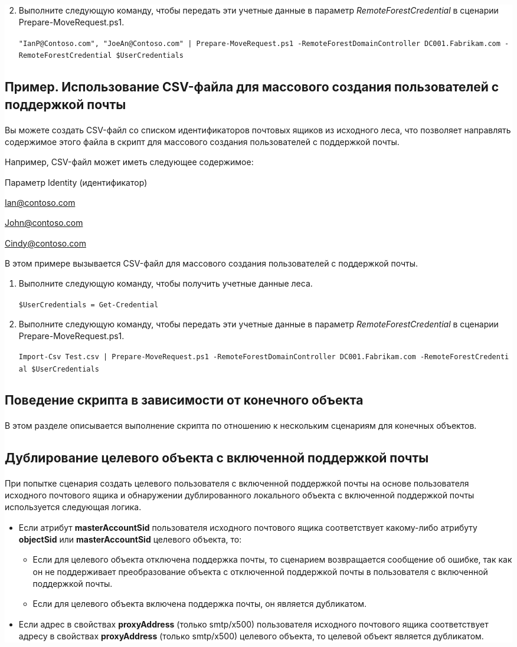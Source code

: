 2.  Выполните следующую команду, чтобы передать эти учетные данные в параметр *RemoteForestCredential* в сценарии Prepare-MoveRequest.ps1.
    
        "IanP@Contoso.com", "JoeAn@Contoso.com" | Prepare-MoveRequest.ps1 -RemoteForestDomainController DC001.Fabrikam.com -RemoteForestCredential $UserCredentials

## Пример. Использование CSV-файла для массового создания пользователей с поддержкой почты

Вы можете создать CSV-файл со списком идентификаторов почтовых ящиков из исходного леса, что позволяет направлять содержимое этого файла в скрипт для массового создания пользователей с поддержкой почты.

Например, CSV-файл может иметь следующее содержимое:

Параметр Identity (идентификатор)

Ian@contoso.com

John@contoso.com

Cindy@contoso.com

В этом примере вызывается CSV-файл для массового создания пользователей с поддержкой почты.

1.  Выполните следующую команду, чтобы получить учетные данные леса.
    
        $UserCredentials = Get-Credential

2.  Выполните следующую команду, чтобы передать эти учетные данные в параметр *RemoteForestCredential* в сценарии Prepare-MoveRequest.ps1.
    
        Import-Csv Test.csv | Prepare-MoveRequest.ps1 -RemoteForestDomainController DC001.Fabrikam.com -RemoteForestCredential $UserCredentials

## Поведение скрипта в зависимости от конечного объекта

В этом разделе описывается выполнение скрипта по отношению к нескольким сценариям для конечных объектов.

## Дублирование целевого объекта с включенной поддержкой почты

При попытке сценария создать целевого пользователя с включенной поддержкой почты на основе пользователя исходного почтового ящика и обнаружении дублированного локального объекта с включенной поддержкой почты используется следующая логика.

  - Если атрибут **masterAccountSid** пользователя исходного почтового ящика соответствует какому-либо атрибуту **objectSid** или **masterAccountSid** целевого объекта, то:
    
      - Если для целевого объекта отключена поддержка почты, то сценарием возвращается сообщение об ошибке, так как он не поддерживает преобразование объекта с отключенной поддержкой почты в пользователя с включенной поддержкой почты.
    
      - Если для целевого объекта включена поддержка почты, он является дубликатом.

  - Если адрес в свойствах **proxyAddress** (только smtp/x500) пользователя исходного почтового ящика соответствует адресу в свойствах **proxyAddress** (только smtp/x500) целевого объекта, то целевой объект является дубликатом.
